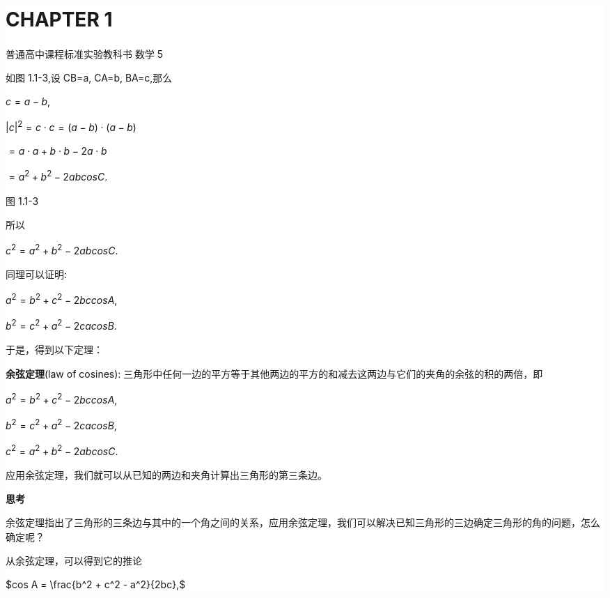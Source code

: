 # CHAPTER 1

普通高中课程标准实验教科书 数学 5

如图 1.1-3,设 CB=a, CA=b, BA=c,那么

$c = a - b,$

$|c|^2 = c \cdot c = (a - b) \cdot (a - b)$

$= a \cdot a + b \cdot b - 2a \cdot b$

$= a^2 + b^2 - 2abcos C.$

图 1.1-3

所以

$c^2 = a^2 + b^2 - 2abcos C.$

同理可以证明:

$a^2 = b^2 + c^2 - 2bccos A,$

$b^2 = c^2 + a^2 - 2cacos B.$

于是，得到以下定理：

**余弦定理**(law of cosines): 三角形中任何一边的平方等于其他两边的平方的和减去这两边与它们的夹角的余弦的积的两倍，即

$a^2 = b^2 + c^2 - 2bccos A,$

$b^2 = c^2 + a^2 - 2cacos B,$

$c^2 = a^2 + b^2 - 2abcos C.$

应用余弦定理，我们就可以从已知的两边和夹角计算出三角形的第三条边。

**思考**

余弦定理指出了三角形的三条边与其中的一个角之间的关系，应用余弦定理，我们可以解决已知三角形的三边确定三角形的角的问题，怎么确定呢？

从余弦定理，可以得到它的推论

$cos A = \frac{b^2 + c^2 - a^2}{2bc},$
